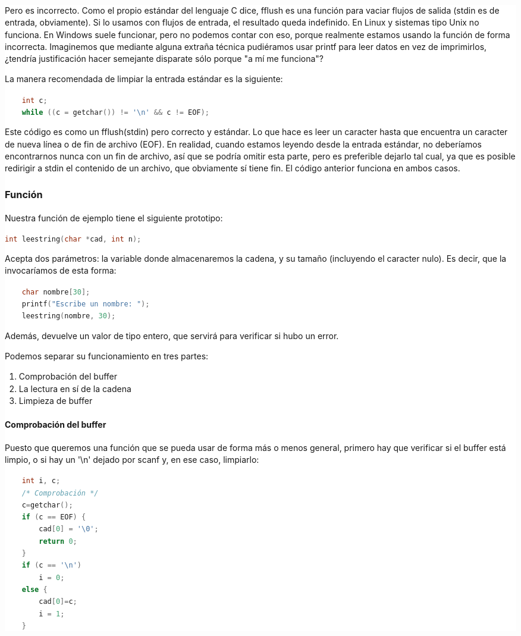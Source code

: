 Pero es incorrecto. Como el propio estándar del lenguaje C dice, fflush es una función para vaciar flujos de salida (stdin es de entrada, obviamente). Si lo usamos con flujos de entrada, el resultado queda indefinido. En Linux y sistemas tipo Unix no funciona. En Windows suele funcionar, pero no podemos contar con eso, porque realmente estamos usando la función de forma incorrecta. Imaginemos que mediante alguna extraña técnica pudiéramos usar printf para leer datos en vez de imprimirlos, ¿tendría justificación hacer semejante disparate sólo porque "a mí me funciona"?

La manera recomendada de limpiar la entrada estándar es la siguiente:
```c
	int c;
	while ((c = getchar()) != '\n' && c != EOF);
```

Este código es como un fflush(stdin) pero correcto y estándar. Lo que hace es leer un caracter hasta que encuentra un caracter de nueva línea o de fin de archivo (EOF). En realidad, cuando estamos leyendo desde la entrada estándar, no deberíamos encontrarnos nunca con un fin de archivo, así que se podría omitir esta parte, pero es preferible dejarlo tal cual, ya que es posible redirigir a stdin el contenido de un archivo, que obviamente sí tiene fin. El código anterior funciona en ambos casos.

### Función

Nuestra función de ejemplo tiene el siguiente prototipo:

```c
int leestring(char *cad, int n);
```

Acepta dos parámetros: la variable donde almacenaremos la cadena, y su tamaño (incluyendo el caracter nulo). Es decir, que la invocaríamos de esta forma:
```c
	char nombre[30];
	printf("Escribe un nombre: ");
	leestring(nombre, 30);
```

Además, devuelve un valor de tipo entero, que servirá para verificar si hubo un error.

Podemos separar su funcionamiento en tres partes:

1. Comprobación del buffer
2. La lectura en sí de la cadena
3. Limpieza de buffer

#### Comprobación del buffer

Puesto que queremos una función que se pueda usar de forma más o menos general, primero hay que verificar si el buffer está limpio, o si hay un '\n' dejado por scanf y, en ese caso, limpiarlo:
```c
	int i, c;
	/* Comprobación */
	c=getchar();
	if (c == EOF) {
		cad[0] = '\0';
		return 0;
	}
	if (c == '\n')
		i = 0;
	else {
		cad[0]=c;
		i = 1;
	}
```
